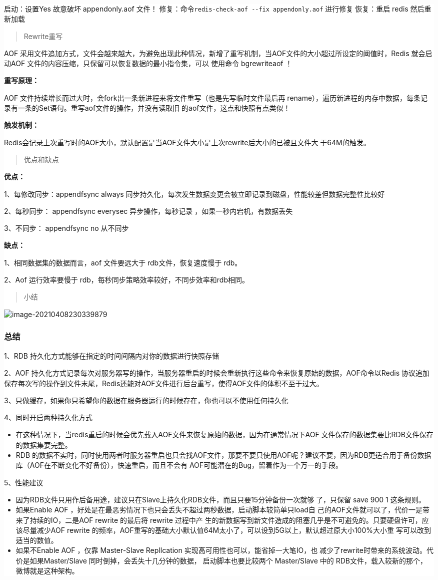 启动：设置Yes
故意破坏 appendonly.aof 文件！
修复：命令`redis-check-aof --fix appendonly.aof` 进行修复
恢复：重启 redis 然后重新加载

> Rewrite重写

AOF 采用文件追加方式，文件会越来越大，为避免出现此种情况，新增了重写机制，当AOF文件的大小超过所设定的阈值时，Redis 就会启动AOF 文件的内容压缩，只保留可以恢复数据的最小指令集，可以 使用命令 bgrewriteaof ！

**重写原理：**

AOF 文件持续增长而过大时，会fork出一条新进程来将文件重写（也是先写临时文件最后再 rename），遍历新进程的内存中数据，每条记录有一条的Set语句。重写aof文件的操作，并没有读取旧 的aof文件，这点和快照有点类似！

**触发机制：**

Redis会记录上次重写时的AOF大小，默认配置是当AOF文件大小是上次rewrite后大小的已被且文件大 于64M的触发。

> 优点和缺点

**优点：**

1、每修改同步：appendfsync always 同步持久化，每次发生数据变更会被立即记录到磁盘，性能较差但数据完整性比较好

2、每秒同步： appendfsync everysec 异步操作，每秒记录 ，如果一秒内宕机，有数据丢失

3、不同步： appendfsync no 从不同步

**缺点：**

1、相同数据集的数据而言，aof 文件要远大于 rdb文件，恢复速度慢于 rdb。

2、Aof 运行效率要慢于 rdb，每秒同步策略效率较好，不同步效率和rdb相同。

> 小结

![image-20210408230339879](https://gcore.jsdelivr.net/gh/oddfar/static/img/Redis.assets/image-20210408230339879.png)

### 总结

1、RDB 持久化方式能够在指定的时间间隔内对你的数据进行快照存储

2、AOF 持久化方式记录每次对服务器写的操作，当服务器重启的时候会重新执行这些命令来恢复原始的数据，AOF命令以Redis 协议追加保存每次写的操作到文件末尾，Redis还能对AOF文件进行后台重写，使得AOF文件的体积不至于过大。

3、只做缓存，如果你只希望你的数据在服务器运行的时候存在，你也可以不使用任何持久化

4、同时开启两种持久化方式

- 在这种情况下，当redis重启的时候会优先载入AOF文件来恢复原始的数据，因为在通常情况下AOF 文件保存的数据集要比RDB文件保存的数据集要完整。
- RDB 的数据不实时，同时使用两者时服务器重启也只会找AOF文件，那要不要只使用AOF呢？建议不要，因为RDB更适合用于备份数据库（AOF在不断变化不好备份），快速重启，而且不会有 AOF可能潜在的Bug，留着作为一个万一的手段。

5、性能建议

- 因为RDB文件只用作后备用途，建议只在Slave上持久化RDB文件，而且只要15分钟备份一次就够 了，只保留 save 900 1 这条规则。
- 如果Enable AOF ，好处是在最恶劣情况下也只会丢失不超过两秒数据，启动脚本较简单只load自 己的AOF文件就可以了，代价一是带来了持续的IO，二是AOF rewrite 的最后将 rewrite 过程中产 生的新数据写到新文件造成的阻塞几乎是不可避免的。只要硬盘许可，应该尽量减少AOF rewrite 的频率，AOF重写的基础大小默认值64M太小了，可以设到5G以上，默认超过原大小100%大小重 写可以改到适当的数值。
- 如果不Enable AOF ，仅靠 Master-Slave Repllcation 实现高可用性也可以，能省掉一大笔IO，也 减少了rewrite时带来的系统波动。代价是如果Master/Slave 同时倒掉，会丢失十几分钟的数据， 启动脚本也要比较两个 Master/Slave 中的 RDB文件，载入较新的那个，微博就是这种架构。
